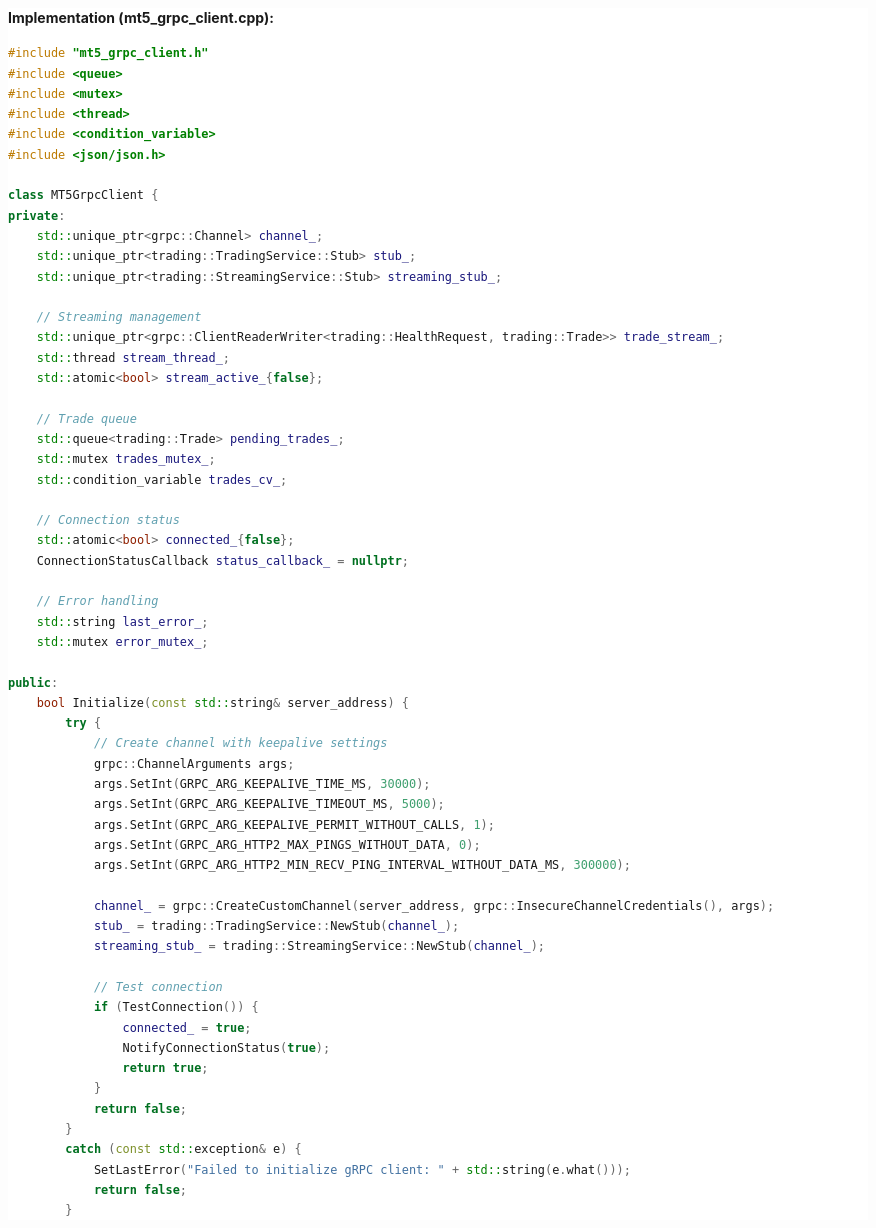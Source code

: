 ```
```

**Implementation (mt5_grpc_client.cpp):**
```cpp
#include "mt5_grpc_client.h"
#include <queue>
#include <mutex>
#include <thread>
#include <condition_variable>
#include <json/json.h>

class MT5GrpcClient {
private:
    std::unique_ptr<grpc::Channel> channel_;
    std::unique_ptr<trading::TradingService::Stub> stub_;
    std::unique_ptr<trading::StreamingService::Stub> streaming_stub_;
    
    // Streaming management
    std::unique_ptr<grpc::ClientReaderWriter<trading::HealthRequest, trading::Trade>> trade_stream_;
    std::thread stream_thread_;
    std::atomic<bool> stream_active_{false};
    
    // Trade queue
    std::queue<trading::Trade> pending_trades_;
    std::mutex trades_mutex_;
    std::condition_variable trades_cv_;
    
    // Connection status
    std::atomic<bool> connected_{false};
    ConnectionStatusCallback status_callback_ = nullptr;
    
    // Error handling
    std::string last_error_;
    std::mutex error_mutex_;

public:
    bool Initialize(const std::string& server_address) {
        try {
            // Create channel with keepalive settings
            grpc::ChannelArguments args;
            args.SetInt(GRPC_ARG_KEEPALIVE_TIME_MS, 30000);
            args.SetInt(GRPC_ARG_KEEPALIVE_TIMEOUT_MS, 5000);
            args.SetInt(GRPC_ARG_KEEPALIVE_PERMIT_WITHOUT_CALLS, 1);
            args.SetInt(GRPC_ARG_HTTP2_MAX_PINGS_WITHOUT_DATA, 0);
            args.SetInt(GRPC_ARG_HTTP2_MIN_RECV_PING_INTERVAL_WITHOUT_DATA_MS, 300000);
            
            channel_ = grpc::CreateCustomChannel(server_address, grpc::InsecureChannelCredentials(), args);
            stub_ = trading::TradingService::NewStub(channel_);
            streaming_stub_ = trading::StreamingService::NewStub(channel_);
            
            // Test connection
            if (TestConnection()) {
                connected_ = true;
                NotifyConnectionStatus(true);
                return true;
            }
            return false;
        }
        catch (const std::exception& e) {
            SetLastError("Failed to initialize gRPC client: " + std::string(e.what()));
            return false;
        }
```